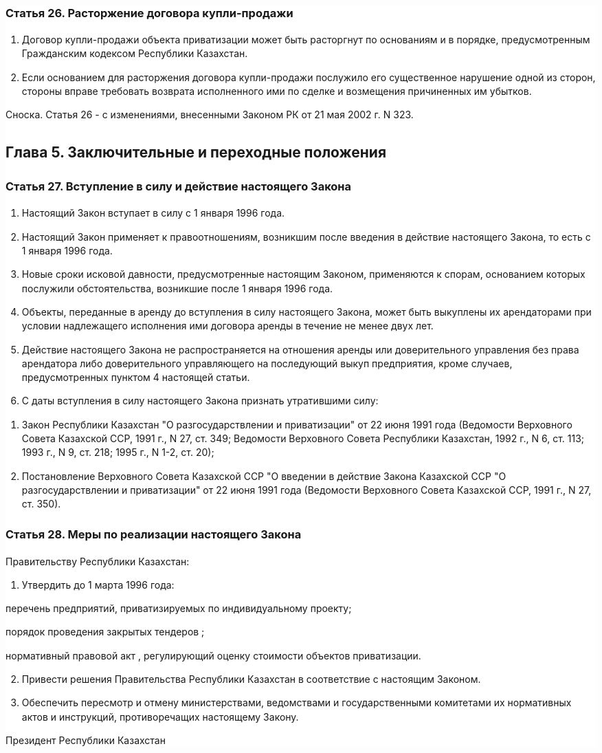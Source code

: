 ### Статья 26. Расторжение договора купли-продажи

1. Договор купли-продажи объекта приватизации может быть расторгнут по основаниям и в порядке, предусмотренным Гражданским кодексом Республики Казахстан.

2. Если основанием для расторжения договора купли-продажи послужило его существенное нарушение одной из сторон, стороны вправе требовать возврата исполненного ими по сделке и возмещения причиненных им убытков.

Сноска. Статья 26 - с изменениями, внесенными Законом РК от 21 мая 2002 г. N 323.

## Глава 5. Заключительные и переходные положения

### Статья 27. Вступление в силу и действие настоящего Закона

1. Настоящий Закон вступает в силу с 1 января 1996 года.

2. Настоящий Закон применяет к правоотношениям, возникшим после введения в действие настоящего Закона, то есть с 1 января 1996 года.

3. Новые сроки исковой давности, предусмотренные настоящим Законом, применяются к спорам, основанием которых послужили обстоятельства, возникшие после 1 января 1996 года.

4. Объекты, переданные в аренду до вступления в силу настоящего Закона, может быть выкуплены их арендаторами при условии надлежащего исполнения ими договора аренды в течение не менее двух лет.

5. Действие настоящего Закона не распространяется на отношения аренды или доверительного управления без права арендатора либо доверительного управляющего на последующий выкуп предприятия, кроме случаев, предусмотренных пунктом 4 настоящей статьи.

6. С даты вступления в силу настоящего Закона признать утратившими силу:

1) Закон Республики Казахстан "О разгосударствлении и приватизации" от 22 июня 1991 года (Ведомости Верховного Совета Казахской ССР, 1991 г., N 27, ст. 349; Ведомости Верховного Совета Республики Казахстан, 1992 г., N 6, ст. 113; 1993 г., N 9, ст. 218; 1995 г., N 1-2, ст. 20);

2) Постановление Верховного Совета Казахской ССР "О введении в действие Закона Казахской ССР "О разгосударствлении и приватизации" от 22 июня 1991 года (Ведомости Верховного Совета Казахской ССР, 1991 г., N 27, ст. 350).

### Статья 28. Меры по реализации настоящего Закона

Правительству Республики Казахстан:

1. Утвердить до 1 марта 1996 года:

перечень предприятий, приватизируемых по индивидуальному проекту;

порядок проведения закрытых тендеров ;

нормативный правовой акт , регулирующий оценку стоимости объектов приватизации.

2. Привести решения Правительства Республики Казахстан в соответствие с настоящим Законом.

3. Обеспечить пересмотр и отмену министерствами, ведомствами и государственными комитетами их нормативных актов и инструкций, противоречащих настоящему Закону.

Президент   Республики Казахстан

